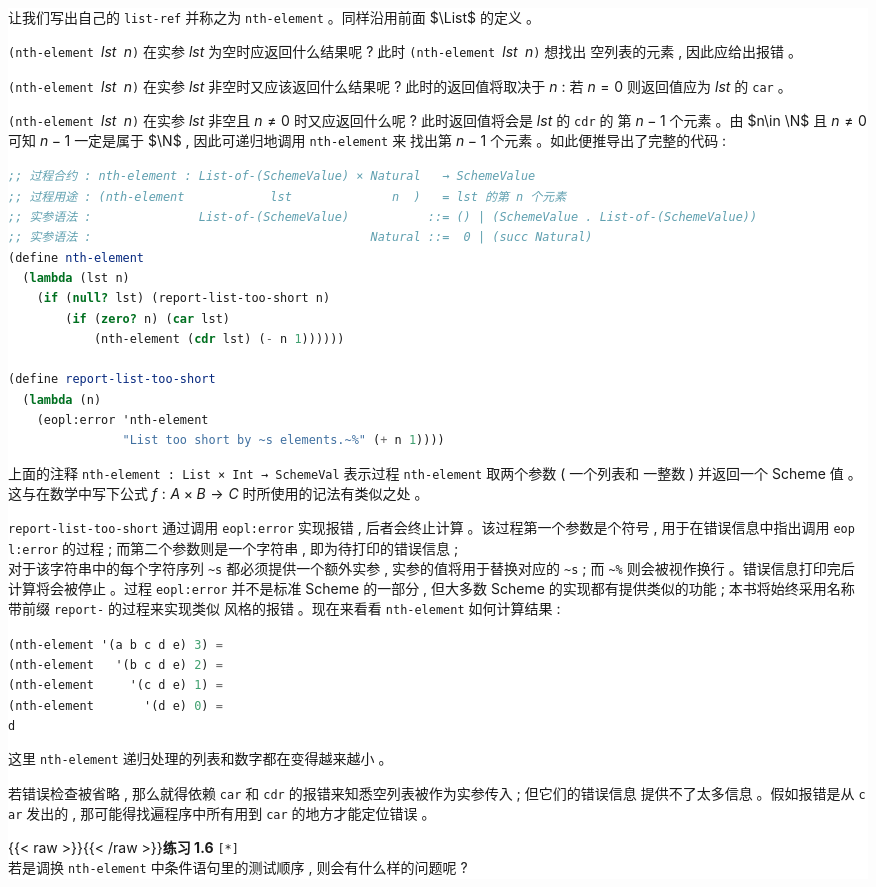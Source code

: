 让我们写出自己的 `list-ref` 并称之为 `nth-element` 。同样沿用前面 $\List$ 的定义 。

$\texttt{(nth-element $lst$ $n$)}$ 在实参 $lst$ 为空时应返回什么结果呢 ?
此时 $\texttt{(nth-element $lst$ $n$)}$ 想找出
空列表的元素 , 因此应给出报错 。

$\texttt{(nth-element $lst$ $n$)}$ 在实参 $lst$ 非空时又应该返回什么结果呢 ?
此时的返回值将取决于 $n$ : 若 $n = 0$ 
则返回值应为 $lst$ 的 `car` 。

$\texttt{(nth-element $lst$ $n$)}$ 在实参 $lst$ 非空且 $n\neq 0$ 时又应返回什么呢 ?  此时返回值将会是 $lst$ 的 `cdr` 的
第 $n-1$ 个元素 。由 $n\in \N$ 且 $n\neq 0$ 可知 $n-1$ 一定是属于 $\N$ , 因此可递归地调用 `nth-element` 来
找出第 $n-1$ 个元素 。如此便推导出了完整的代码 : 

```scheme {data-open=true}
;; 过程合约 : nth-element : List-of-(SchemeValue) × Natural   → SchemeValue
;; 过程用途 : (nth-element            lst              n  )   = lst 的第 n 个元素
;; 实参语法 :               List-of-(SchemeValue)           ::= () | (SchemeValue . List-of-(SchemeValue))
;; 实参语法 :                                       Natural ::=  0 | (succ Natural)
(define nth-element
  (lambda (lst n)
    (if (null? lst) (report-list-too-short n)
        (if (zero? n) (car lst)
            (nth-element (cdr lst) (- n 1))))))

(define report-list-too-short
  (lambda (n) 
    (eopl:error 'nth-element
                "List too short by ~s elements.~%" (+ n 1))))
```

上面的注释 `nth-element : List × Int → SchemeVal`  表示过程  `nth-element`  取两个参数 ( 一个列表和
一整数 ) 并返回一个 Scheme 值 。这与在数学中写下公式 $f : A \times B \to C$ 时所使用的记法有类似之处 。

`report-list-too-short` 通过调用 `eopl:error` 实现报错 , 后者会终止计算 。该过程第一个参数是个符号 , 
用于在错误信息中指出调用 `eopl:error` 的过程 ; 而第二个参数则是一个字符串 , 即为待打印的错误信息 ;  
对于该字符串中的每个字符序列 `~s` 都必须提供一个额外实参 , 实参的值将用于替换对应的 `~s` ;  而 `~%` 
则会被视作换行 。错误信息打印完后计算将会被停止 。过程 `eopl:error` 并不是标准 Scheme 的一部分 , 
但大多数 Scheme 的实现都有提供类似的功能 ; 本书将始终采用名称带前缀 `report-` 的过程来实现类似
风格的报错 。现在来看看 `nth-element` 如何计算结果 : 

```scheme {data-open=true}
(nth-element '(a b c d e) 3) = 
(nth-element   '(b c d e) 2) = 
(nth-element     '(c d e) 1) = 
(nth-element       '(d e) 0) = 
d
```

这里 `nth-element` 递归处理的列表和数字都在变得越来越小 。

若错误检查被省略 , 那么就得依赖 `car` 和 `cdr` 的报错来知悉空列表被作为实参传入 ; 但它们的错误信息
提供不了太多信息 。假如报错是从 `car` 发出的 , 那可能得找遍程序中所有用到 `car` 的地方才能定位错误 。

{{< raw >}}<a id="Xer1.6"></a>{{< /raw >}}**练习 1.6** `[*]`\
若是调换 `nth-element` 中条件语句里的测试顺序 , 则会有什么样的问题呢 ?
